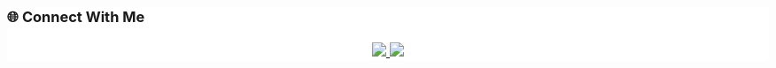 
### 🌐 Connect With Me
<p align="center">
  <a href="https://www.linkedin.com/in/walaa-ahmed">
    <img src="https://img.shields.io/badge/LinkedIn-Walaa%20Ahmed-0077B5?style=for-the-badge&logo=linkedin" />
  </a>
  <a href="mailto:wlaa61462@gmail.com">
    <img src="https://img.shields.io/badge/Email-wlaa61462@gmail.com-D14836?style=for-the-badge&logo=gmail" />
  </a>
</p>
